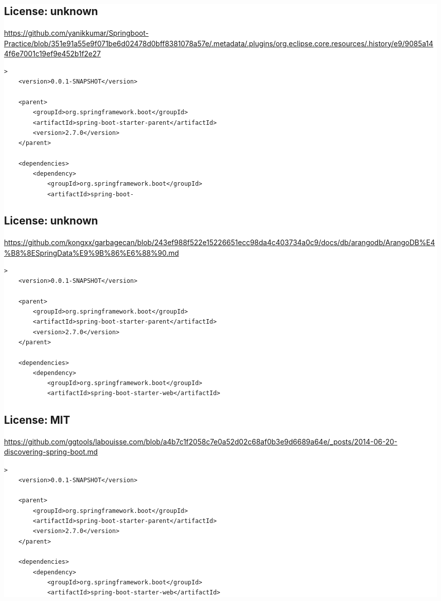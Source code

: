 ## License: unknown

https://github.com/yanikkumar/Springboot-Practice/blob/351e91a55e9f071be6d02478d0bff8381078a57e/.metadata/.plugins/org.eclipse.core.resources/.history/e9/9085a144f6e7001c19ef9e452b1f2e27

```
>
    <version>0.0.1-SNAPSHOT</version>

    <parent>
        <groupId>org.springframework.boot</groupId>
        <artifactId>spring-boot-starter-parent</artifactId>
        <version>2.7.0</version>
    </parent>

    <dependencies>
        <dependency>
            <groupId>org.springframework.boot</groupId>
            <artifactId>spring-boot-
```

## License: unknown

https://github.com/kongxx/garbagecan/blob/243ef988f522e15226651ecc98da4c403734a0c9/docs/db/arangodb/ArangoDB%E4%B8%8ESpringData%E9%9B%86%E6%88%90.md

```
>
    <version>0.0.1-SNAPSHOT</version>

    <parent>
        <groupId>org.springframework.boot</groupId>
        <artifactId>spring-boot-starter-parent</artifactId>
        <version>2.7.0</version>
    </parent>

    <dependencies>
        <dependency>
            <groupId>org.springframework.boot</groupId>
            <artifactId>spring-boot-starter-web</artifactId>
```

## License: MIT

https://github.com/ggtools/labouisse.com/blob/a4b7c1f2058c7e0a52d02c68af0b3e9d6689a64e/_posts/2014-06-20-discovering-spring-boot.md

```
>
    <version>0.0.1-SNAPSHOT</version>

    <parent>
        <groupId>org.springframework.boot</groupId>
        <artifactId>spring-boot-starter-parent</artifactId>
        <version>2.7.0</version>
    </parent>

    <dependencies>
        <dependency>
            <groupId>org.springframework.boot</groupId>
            <artifactId>spring-boot-starter-web</artifactId>
```
